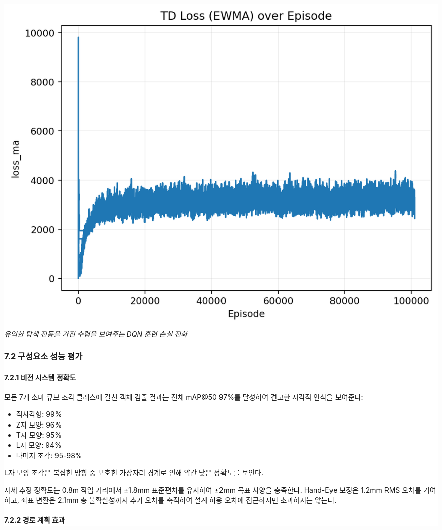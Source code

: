 ![손실 진화](/assets/images/somacube-paper/loss_over_episode.png)
*유익한 탐색 진동을 가진 수렴을 보여주는 DQN 훈련 손실 진화*

### 7.2 구성요소 성능 평가

#### 7.2.1 비전 시스템 정확도

모든 7개 소마 큐브 조각 클래스에 걸친 객체 검출 결과는 전체 mAP@50 97%를 달성하여 견고한 시각적 인식을 보여준다:
- 직사각형: 99%
- Z자 모양: 96%
- T자 모양: 95%
- L자 모양: 94%
- 나머지 조각: 95-98%

L자 모양 조각은 복잡한 방향 중 모호한 가장자리 경계로 인해 약간 낮은 정확도를 보인다.

자세 추정 정확도는 0.8m 작업 거리에서 ±1.8mm 표준편차를 유지하여 ±2mm 목표 사양을 충족한다. Hand-Eye 보정은 1.2mm RMS 오차를 기여하고, 좌표 변환은 2.1mm 총 불확실성까지 추가 오차를 축적하여 설계 허용 오차에 접근하지만 초과하지는 않는다.

#### 7.2.2 경로 계획 효과

